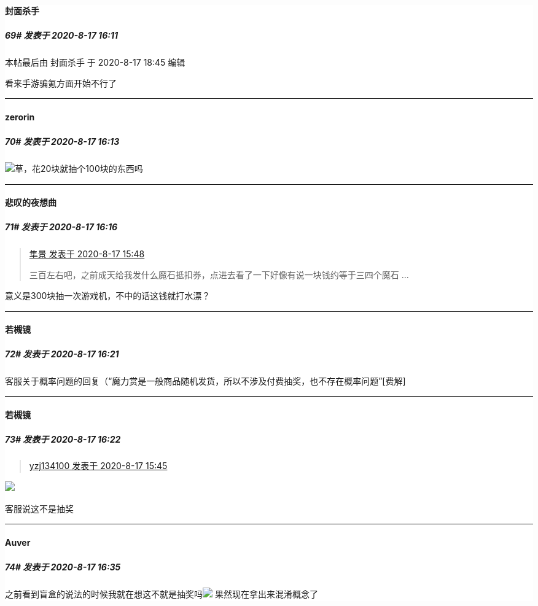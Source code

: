 ####  封面杀手  
##### 69#       发表于 2020-8-17 16:11


 本帖最后由 封面杀手 于 2020-8-17 18:45 编辑 

看来手游骗氪方面开始不行了


-----

####  zerorin  
##### 70#       发表于 2020-8-17 16:13


<img src="https://static.saraba1st.com/image/smiley/face2017/067.png" referrerpolicy="no-referrer">草，花20块就抽个100块的东西吗


-----

####  悲叹的夜想曲  
##### 71#       发表于 2020-8-17 16:16


<blockquote><a href="httphttps://bbs.saraba1st.com/2b/forum.php?mod=redirect&amp;goto=findpost&amp;pid=48461110&amp;ptid=1955122" target="_blank">隼景 发表于 2020-8-17 15:48</a>

三百左右吧，之前成天给我发什么魔石抵扣券，点进去看了一下好像有说一块钱约等于三四个魔石 ...</blockquote>
意义是300块抽一次游戏机，不中的话这钱就打水漂？


-----

####  若槻镜  
##### 72#       发表于 2020-8-17 16:21


 客服关于概率问题的回复（“魔力赏是一般商品随机发货，所以不涉及付费抽奖，也不存在概率问题”[费解]


-----

####  若槻镜  
##### 73#       发表于 2020-8-17 16:22


<blockquote><a href="httphttps://bbs.saraba1st.com/2b/forum.php?mod=redirect&amp;goto=findpost&amp;pid=48461081&amp;ptid=1955122" target="_blank">yzj134100 发表于 2020-8-17 15:45</a></blockquote><img src="https://s1.ax1x.com/2020/08/17/deODw8.jpg" referrerpolicy="no-referrer">

客服说这不是抽奖


-----

####  Auver  
##### 74#       发表于 2020-8-17 16:35


之前看到盲盒的说法的时候我就在想这不就是抽奖吗<img src="https://static.saraba1st.com/image/smiley/face2017/067.png" referrerpolicy="no-referrer">
果然现在拿出来混淆概念了
